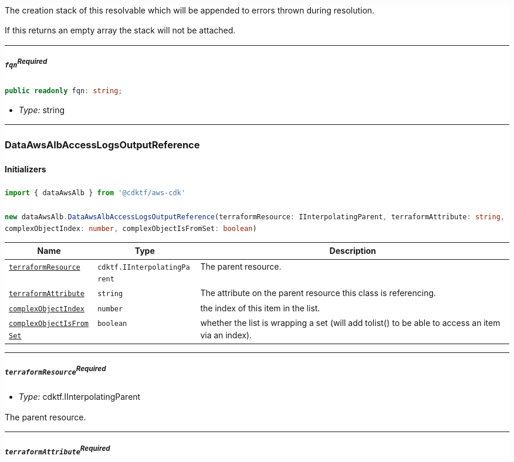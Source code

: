 The creation stack of this resolvable which will be appended to errors thrown during resolution.

If this returns an empty array the stack will not be attached.

---

##### `fqn`<sup>Required</sup> <a name="fqn" id="@cdktf/aws-cdk.dataAwsAlb.DataAwsAlbAccessLogsList.property.fqn"></a>

```typescript
public readonly fqn: string;
```

- *Type:* string

---


### DataAwsAlbAccessLogsOutputReference <a name="DataAwsAlbAccessLogsOutputReference" id="@cdktf/aws-cdk.dataAwsAlb.DataAwsAlbAccessLogsOutputReference"></a>

#### Initializers <a name="Initializers" id="@cdktf/aws-cdk.dataAwsAlb.DataAwsAlbAccessLogsOutputReference.Initializer"></a>

```typescript
import { dataAwsAlb } from '@cdktf/aws-cdk'

new dataAwsAlb.DataAwsAlbAccessLogsOutputReference(terraformResource: IInterpolatingParent, terraformAttribute: string, complexObjectIndex: number, complexObjectIsFromSet: boolean)
```

| **Name** | **Type** | **Description** |
| --- | --- | --- |
| <code><a href="#@cdktf/aws-cdk.dataAwsAlb.DataAwsAlbAccessLogsOutputReference.Initializer.parameter.terraformResource">terraformResource</a></code> | <code>cdktf.IInterpolatingParent</code> | The parent resource. |
| <code><a href="#@cdktf/aws-cdk.dataAwsAlb.DataAwsAlbAccessLogsOutputReference.Initializer.parameter.terraformAttribute">terraformAttribute</a></code> | <code>string</code> | The attribute on the parent resource this class is referencing. |
| <code><a href="#@cdktf/aws-cdk.dataAwsAlb.DataAwsAlbAccessLogsOutputReference.Initializer.parameter.complexObjectIndex">complexObjectIndex</a></code> | <code>number</code> | the index of this item in the list. |
| <code><a href="#@cdktf/aws-cdk.dataAwsAlb.DataAwsAlbAccessLogsOutputReference.Initializer.parameter.complexObjectIsFromSet">complexObjectIsFromSet</a></code> | <code>boolean</code> | whether the list is wrapping a set (will add tolist() to be able to access an item via an index). |

---

##### `terraformResource`<sup>Required</sup> <a name="terraformResource" id="@cdktf/aws-cdk.dataAwsAlb.DataAwsAlbAccessLogsOutputReference.Initializer.parameter.terraformResource"></a>

- *Type:* cdktf.IInterpolatingParent

The parent resource.

---

##### `terraformAttribute`<sup>Required</sup> <a name="terraformAttribute" id="@cdktf/aws-cdk.dataAwsAlb.DataAwsAlbAccessLogsOutputReference.Initializer.parameter.terraformAttribute"></a>
